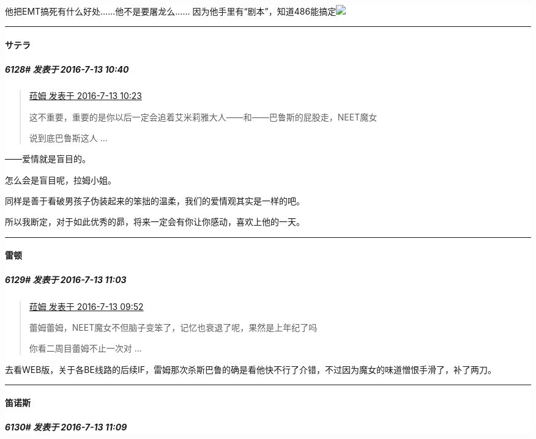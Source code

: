 他把EMT搞死有什么好处……他不是要屠龙么……</blockquote>
因为他手里有“剧本”，知道486能搞定<img src="https://static.saraba1st.com/image/smiley/face/118.gif" referrerpolicy="no-referrer">







-----

####  サテラ  
##### 6128#       发表于 2016-7-13 10:40



<blockquote><a href="httphttps://bbs.saraba1st.com/2b/forum.php?mod=redirect&amp;goto=findpost&amp;pid=32931959&amp;ptid=1136113" target="_blank">菈姆 发表于 2016-7-13 10:23</a>

这不重要，重要的是你以后一定会追着艾米莉雅大人——和——巴鲁斯的屁股走，NEET魔女


说到底巴鲁斯这人 ...</blockquote>
——爱情就是盲目的。

怎么会是盲目呢，拉姆小姐。


同样是善于看破男孩子伪装起来的笨拙的温柔，我们的爱情观其实是一样的吧。


所以我断定，对于如此优秀的昴，将来一定会有你让你感动，喜欢上他的一天。







-----

####  雷顿  
##### 6129#       发表于 2016-7-13 11:03



<blockquote><a href="httphttps://bbs.saraba1st.com/2b/forum.php?mod=redirect&amp;goto=findpost&amp;pid=32931555&amp;ptid=1136113" target="_blank">菈姆 发表于 2016-7-13 09:52</a>

蕾姆蕾姆，NEET魔女不但脑子变笨了，记忆也衰退了呢，果然是上年纪了吗


你看二周目蕾姆不止一次对 ...</blockquote>
去看WEB版，关于各BE线路的后续IF，雷姆那次杀斯巴鲁的确是看他快不行了介错，不过因为魔女的味道憎恨手滑了，补了两刀。







-----

####  笛诺斯  
##### 6130#       发表于 2016-7-13 11:09

